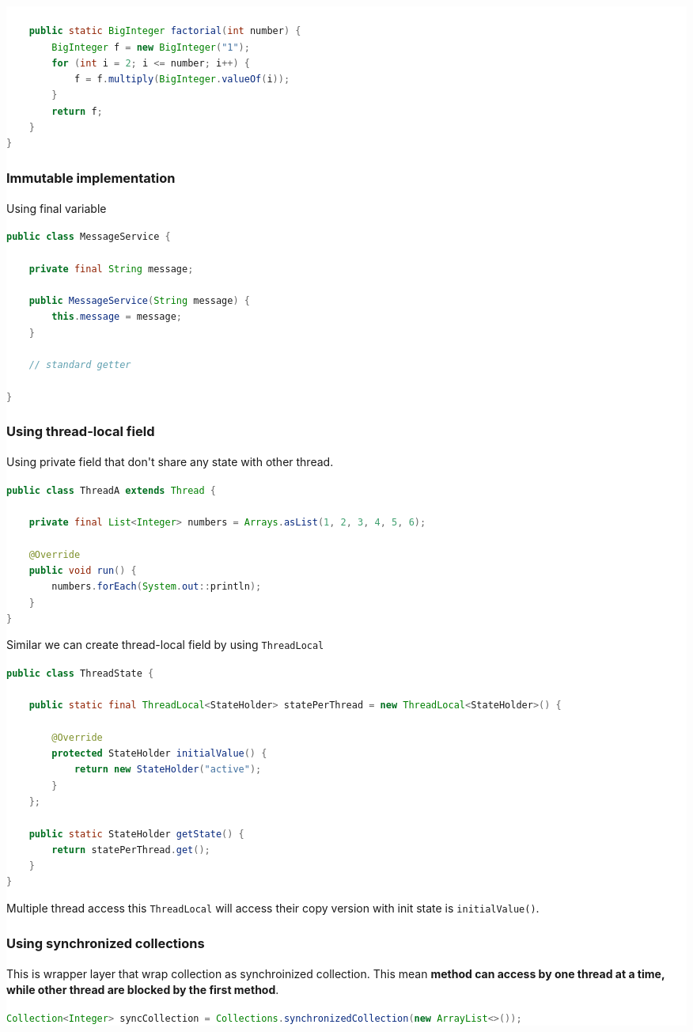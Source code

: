 ```java
    
    public static BigInteger factorial(int number) {
        BigInteger f = new BigInteger("1");
        for (int i = 2; i <= number; i++) {
            f = f.multiply(BigInteger.valueOf(i));
        }
        return f;
    }
}
```
### Immutable implementation
Using final variable
```java
public class MessageService {
    
    private final String message;

    public MessageService(String message) {
        this.message = message;
    }
    
    // standard getter
    
}
```

### Using thread-local field
Using private field that don't share any state with other thread.
```java
public class ThreadA extends Thread {
    
    private final List<Integer> numbers = Arrays.asList(1, 2, 3, 4, 5, 6);
    
    @Override
    public void run() {
        numbers.forEach(System.out::println);
    }
}
```
Similar we can create thread-local field by using `ThreadLocal`
```java
public class ThreadState {
    
    public static final ThreadLocal<StateHolder> statePerThread = new ThreadLocal<StateHolder>() {
        
        @Override
        protected StateHolder initialValue() {
            return new StateHolder("active");  
        }
    };

    public static StateHolder getState() {
        return statePerThread.get();
    }
}
```
Multiple thread access this `ThreadLocal` will access their copy version with init state is `initialValue()`.
### Using synchronized collections
This is wrapper layer that wrap collection as synchroinized collection. This mean **method can access by one thread at a time, while other thread are blocked by the first method**.
```java
Collection<Integer> syncCollection = Collections.synchronizedCollection(new ArrayList<>());
```